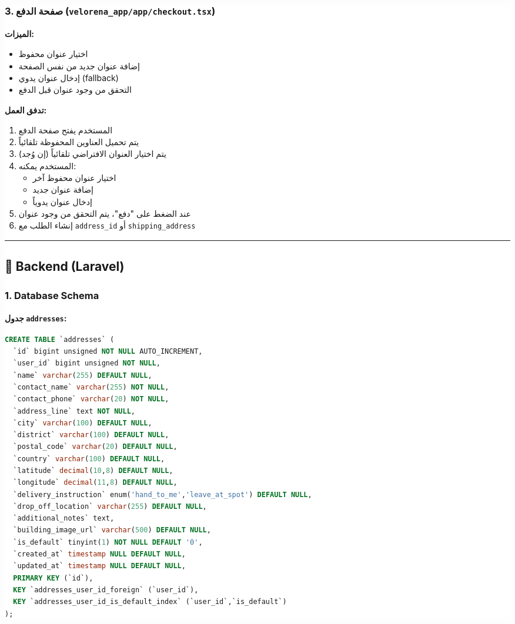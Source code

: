 ### 3. صفحة الدفع (`velorena_app/app/checkout.tsx`)

**الميزات:**
- اختيار عنوان محفوظ
- إضافة عنوان جديد من نفس الصفحة
- إدخال عنوان يدوي (fallback)
- التحقق من وجود عنوان قبل الدفع

**تدفق العمل:**
1. المستخدم يفتح صفحة الدفع
2. يتم تحميل العناوين المحفوظة تلقائياً
3. يتم اختيار العنوان الافتراضي تلقائياً (إن وُجد)
4. المستخدم يمكنه:
   - اختيار عنوان محفوظ آخر
   - إضافة عنوان جديد
   - إدخال عنوان يدوياً
5. عند الضغط على "دفع"، يتم التحقق من وجود عنوان
6. إنشاء الطلب مع `address_id` أو `shipping_address`

---

## 🔧 Backend (Laravel)

### 1. Database Schema

**جدول `addresses`:**
```sql
CREATE TABLE `addresses` (
  `id` bigint unsigned NOT NULL AUTO_INCREMENT,
  `user_id` bigint unsigned NOT NULL,
  `name` varchar(255) DEFAULT NULL,
  `contact_name` varchar(255) NOT NULL,
  `contact_phone` varchar(20) NOT NULL,
  `address_line` text NOT NULL,
  `city` varchar(100) DEFAULT NULL,
  `district` varchar(100) DEFAULT NULL,
  `postal_code` varchar(20) DEFAULT NULL,
  `country` varchar(100) DEFAULT NULL,
  `latitude` decimal(10,8) DEFAULT NULL,
  `longitude` decimal(11,8) DEFAULT NULL,
  `delivery_instruction` enum('hand_to_me','leave_at_spot') DEFAULT NULL,
  `drop_off_location` varchar(255) DEFAULT NULL,
  `additional_notes` text,
  `building_image_url` varchar(500) DEFAULT NULL,
  `is_default` tinyint(1) NOT NULL DEFAULT '0',
  `created_at` timestamp NULL DEFAULT NULL,
  `updated_at` timestamp NULL DEFAULT NULL,
  PRIMARY KEY (`id`),
  KEY `addresses_user_id_foreign` (`user_id`),
  KEY `addresses_user_id_is_default_index` (`user_id`,`is_default`)
);
```
